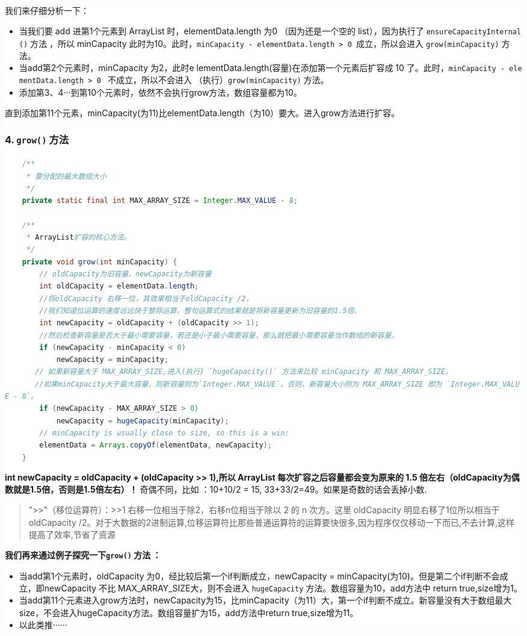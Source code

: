 我们来仔细分析一下：

- 当我们要 add 进第1个元素到 ArrayList 时，elementData.length 为0 （因为还是一个空的 list），因为执行了 `ensureCapacityInternal()` 方法 ，所以 minCapacity 此时为10。此时，`minCapacity - elementData.length > 0 `成立，所以会进入 `grow(minCapacity)` 方法。
- 当add第2个元素时，minCapacity 为2，此时e lementData.length(容量)在添加第一个元素后扩容成 10 了。此时，`minCapacity - elementData.length > 0 ` 不成立，所以不会进入 （执行）`grow(minCapacity)` 方法。
- 添加第3、4···到第10个元素时，依然不会执行grow方法，数组容量都为10。

直到添加第11个元素，minCapacity(为11)比elementData.length（为10）要大。进入grow方法进行扩容。

### 4. `grow()` 方法 

```java
    /**
     * 要分配的最大数组大小
     */
    private static final int MAX_ARRAY_SIZE = Integer.MAX_VALUE - 8;

    /**
     * ArrayList扩容的核心方法。
     */
    private void grow(int minCapacity) {
        // oldCapacity为旧容量，newCapacity为新容量
        int oldCapacity = elementData.length;
        //将oldCapacity 右移一位，其效果相当于oldCapacity /2，
        //我们知道位运算的速度远远快于整除运算，整句运算式的结果就是将新容量更新为旧容量的1.5倍，
        int newCapacity = oldCapacity + (oldCapacity >> 1);
        //然后检查新容量是否大于最小需要容量，若还是小于最小需要容量，那么就把最小需要容量当作数组的新容量，
        if (newCapacity - minCapacity < 0)
            newCapacity = minCapacity;
       // 如果新容量大于 MAX_ARRAY_SIZE,进入(执行) `hugeCapacity()` 方法来比较 minCapacity 和 MAX_ARRAY_SIZE，
       //如果minCapacity大于最大容量，则新容量则为`Integer.MAX_VALUE`，否则，新容量大小则为 MAX_ARRAY_SIZE 即为 `Integer.MAX_VALUE - 8`。
        if (newCapacity - MAX_ARRAY_SIZE > 0)
            newCapacity = hugeCapacity(minCapacity);
        // minCapacity is usually close to size, so this is a win:
        elementData = Arrays.copyOf(elementData, newCapacity);
    }
```

**int newCapacity = oldCapacity + (oldCapacity >> 1),所以 ArrayList 每次扩容之后容量都会变为原来的 1.5 倍左右（oldCapacity为偶数就是1.5倍，否则是1.5倍左右）！**  奇偶不同，比如 ：10+10/2 = 15, 33+33/2=49。如果是奇数的话会丢掉小数.

>   ">>"（移位运算符）：>>1 右移一位相当于除2，右移n位相当于除以 2 的 n 次方。这里 oldCapacity 明显右移了1位所以相当于oldCapacity /2。对于大数据的2进制运算,位移运算符比那些普通运算符的运算要快很多,因为程序仅仅移动一下而已,不去计算,这样提高了效率,节省了资源 　

**我们再来通过例子探究一下`grow()` 方法 ：**

- 当add第1个元素时，oldCapacity 为0，经比较后第一个if判断成立，newCapacity = minCapacity(为10)。但是第二个if判断不会成立，即newCapacity 不比 MAX_ARRAY_SIZE大，则不会进入 `hugeCapacity` 方法。数组容量为10，add方法中 return true,size增为1。
- 当add第11个元素进入grow方法时，newCapacity为15，比minCapacity（为11）大，第一个if判断不成立。新容量没有大于数组最大size，不会进入hugeCapacity方法。数组容量扩为15，add方法中return true,size增为11。
- 以此类推······
